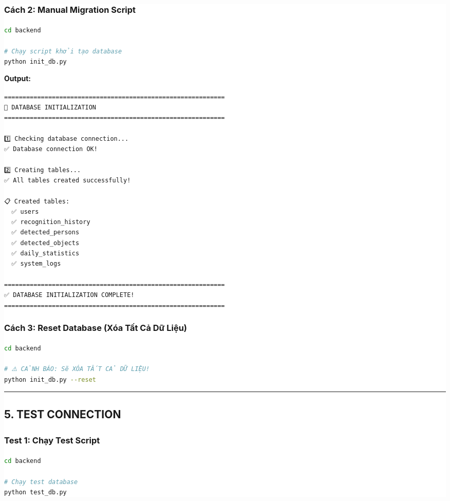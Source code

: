 ### Cách 2: Manual Migration Script

```bash
cd backend

# Chạy script khởi tạo database
python init_db.py
```

**Output:**
```
============================================================
🔧 DATABASE INITIALIZATION
============================================================

1️⃣ Checking database connection...
✅ Database connection OK!

2️⃣ Creating tables...
✅ All tables created successfully!

📋 Created tables:
  ✅ users
  ✅ recognition_history
  ✅ detected_persons
  ✅ detected_objects
  ✅ daily_statistics
  ✅ system_logs

============================================================
✅ DATABASE INITIALIZATION COMPLETE!
============================================================
```

### Cách 3: Reset Database (Xóa Tất Cả Dữ Liệu)

```bash
cd backend

# ⚠️ CẢNH BÁO: Sẽ XÓA TẤT CẢ DỮ LIỆU!
python init_db.py --reset
```

---

## 5. TEST CONNECTION

### Test 1: Chạy Test Script

```bash
cd backend

# Chạy test database
python test_db.py
```
